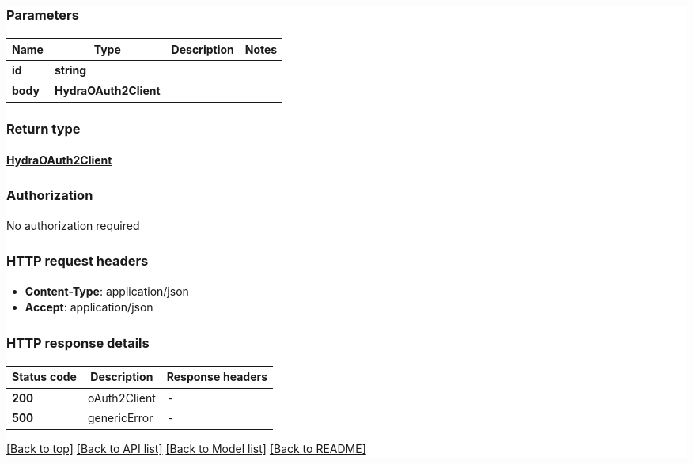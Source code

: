 ### Parameters

Name | Type | Description  | Notes
------------- | ------------- | ------------- | -------------
 **id** | **string**|  | 
 **body** | [**HydraOAuth2Client**](HydraOAuth2Client.md)|  | 

### Return type

[**HydraOAuth2Client**](HydraOAuth2Client.md)

### Authorization

No authorization required

### HTTP request headers

 - **Content-Type**: application/json
 - **Accept**: application/json


### HTTP response details
| Status code | Description | Response headers |
|-------------|-------------|------------------|
| **200** | oAuth2Client |  -  |
| **500** | genericError |  -  |

[[Back to top]](#) [[Back to API list]](../README.md#documentation-for-api-endpoints) [[Back to Model list]](../README.md#documentation-for-models) [[Back to README]](../README.md)

